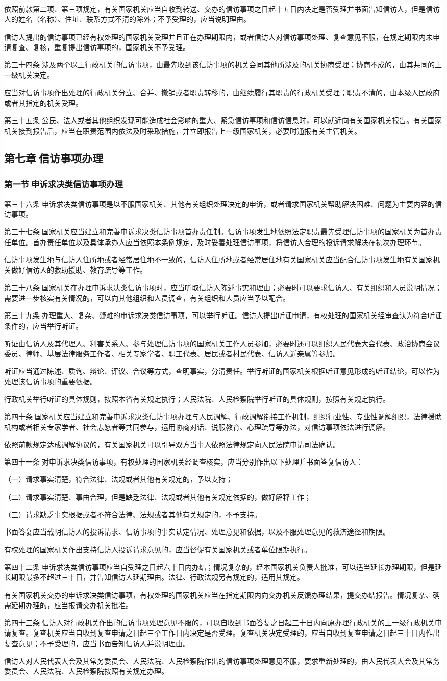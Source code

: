 依照前款第二项、第三项规定，有关国家机关应当自收到转送、交办的信访事项之日起十五日内决定是否受理并书面告知信访人，但是信访人的姓名（名称）、住址、联系方式不清的除外；不予受理的，应当说明理由。

信访人提出的信访事项已经有权处理的国家机关受理并且正在办理期限内，或者信访人对信访事项处理、复查意见不服，在规定期限内未申请复查、复核，重复提出信访事项的，国家机关不予受理。

第三十四条 涉及两个以上行政机关的信访事项，由最先收到该信访事项的机关会同其他所涉及的机关协商受理；协商不成的，由其共同的上一级机关决定。

应当对信访事项作出处理的行政机关分立、合并、撤销或者职责转移的，由继续履行其职责的行政机关受理；职责不清的，由本级人民政府或者其指定的机关受理。

第三十五条 公民、法人或者其他组织发现可能造成社会影响的重大、紧急信访事项和信访信息时，可以就近向有关国家机关报告。有关国家机关接到报告后，应当在职责范围内依法及时采取措施，并立即报告上一级国家机关，必要时通报有关主管机关。

## 第七章  信访事项办理

### 第一节  申诉求决类信访事项办理

第三十六条 申诉求决类信访事项是以不服国家机关、其他有关组织处理决定的申诉，或者请求国家机关帮助解决困难、问题为主要内容的信访事项。

第三十七条 国家机关应当建立和完善申诉求决类信访事项首办责任制。信访事项发生地依照法定职责最先受理信访事项的国家机关为首办责任单位。首办责任单位以及具体承办人应当依照本条例规定，及时妥善处理信访事项，将信访人合理的投诉请求解决在初次办理环节。

信访事项发生地与信访人住所地或者经常居住地不一致的，信访人住所地或者经常居住地有关国家机关应当配合信访事项发生地有关国家机关做好信访人的救助援助、教育疏导等工作。

第三十八条 国家机关在办理申诉求决类信访事项时，应当听取信访人陈述事实和理由；必要时可以要求信访人、有关组织和人员说明情况；需要进一步核实有关情况的，可以向其他组织和人员调查，有关组织和人员应当予以配合。

第三十九条 办理重大、复杂、疑难的申诉求决类信访事项，可以举行听证。信访人提出听证申请，有权处理的国家机关经审查认为符合听证条件的，应当举行听证。

听证由信访人及其代理人、利害关系人、参与处理信访事项的国家机关工作人员参加，必要时还可以组织人民代表大会代表、政治协商会议委员、律师、基层法律服务工作者、相关专家学者、职工代表、居民或者村民代表、信访人近亲属等参加。

听证应当通过陈述、质询、辩论、评议、合议等方式，查明事实，分清责任。举行听证的国家机关根据听证意见形成的听证结论，可以作为处理该信访事项的重要依据。

行政机关举行听证的具体规则，按照本省有关规定执行；人民法院、人民检察院举行听证的具体规则，按照有关规定执行。

第四十条 国家机关应当建立和完善申诉求决类信访事项办理与人民调解、行政调解衔接工作机制，组织行业性、专业性调解组织，法律援助机构或者相关专家学者、社会志愿者等共同参与，运用协商对话、说服教育、心理疏导等办法，对信访事项依法进行调解。

依照前款规定达成调解协议的，有关国家机关可以引导双方当事人依照法律规定向人民法院申请司法确认。

第四十一条 对申诉求决类信访事项，有权处理的国家机关经调查核实，应当分别作出以下处理并书面答复信访人：

（一）请求事实清楚，符合法律、法规或者其他有关规定的，予以支持；

（二）请求事实清楚、事由合理，但是缺乏法律、法规或者其他有关规定依据的，做好解释工作；

（三）请求缺乏事实根据或者不符合法律、法规或者其他有关规定的，不予支持。

书面答复应当载明信访人的投诉请求、信访事项的事实认定情况、处理意见和依据，以及不服处理意见的救济途径和期限。

有权处理的国家机关作出支持信访人投诉请求意见的，应当督促有关国家机关或者单位限期执行。

第四十二条 申诉求决类信访事项应当自受理之日起六十日内办结；情况复杂的，经本国家机关负责人批准，可以适当延长办理期限，但是延长期限最多不超过三十日，并告知信访人延期理由。法律、行政法规另有规定的，适用其规定。

有关国家机关交办的申诉求决类信访事项，有权处理的国家机关应当在指定期限内向交办机关反馈办理结果，提交办结报告。情况复杂、确需延期办理的，应当报请交办机关批准。

第四十三条 信访人对行政机关作出的信访事项处理意见不服的，可以自收到书面答复之日起三十日内向原办理行政机关的上一级行政机关申请复查。复查机关应当自收到复查申请之日起三个工作日内决定是否受理。复查机关决定受理的，应当自收到复查申请之日起三十日内作出复查意见；不予受理的，应当书面告知信访人并说明理由。

信访人对人民代表大会及其常务委员会、人民法院、人民检察院作出的信访事项处理意见不服，要求重新处理的，由人民代表大会及其常务委员会、人民法院、人民检察院按照有关规定办理。

